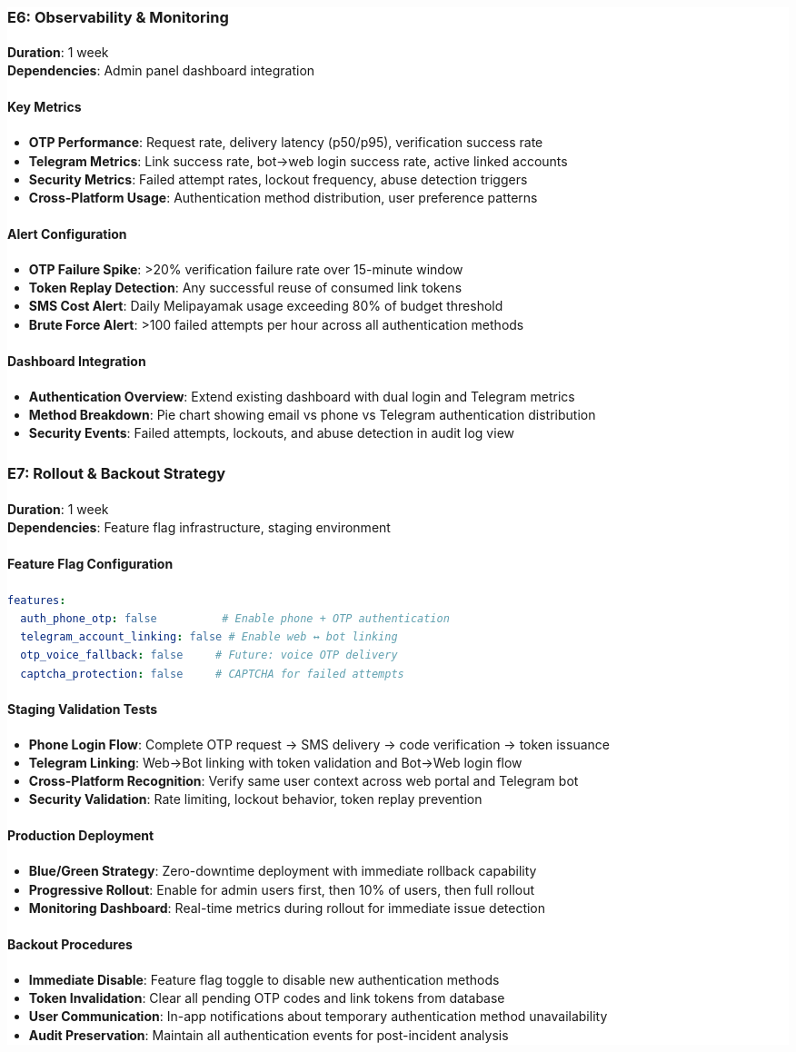 ### E6: Observability & Monitoring
**Duration**: 1 week  
**Dependencies**: Admin panel dashboard integration

#### Key Metrics
- **OTP Performance**: Request rate, delivery latency (p50/p95), verification success rate
- **Telegram Metrics**: Link success rate, bot→web login success rate, active linked accounts
- **Security Metrics**: Failed attempt rates, lockout frequency, abuse detection triggers
- **Cross-Platform Usage**: Authentication method distribution, user preference patterns

#### Alert Configuration
- **OTP Failure Spike**: >20% verification failure rate over 15-minute window
- **Token Replay Detection**: Any successful reuse of consumed link tokens
- **SMS Cost Alert**: Daily Melipayamak usage exceeding 80% of budget threshold
- **Brute Force Alert**: >100 failed attempts per hour across all authentication methods

#### Dashboard Integration
- **Authentication Overview**: Extend existing dashboard with dual login and Telegram metrics
- **Method Breakdown**: Pie chart showing email vs phone vs Telegram authentication distribution
- **Security Events**: Failed attempts, lockouts, and abuse detection in audit log view

### E7: Rollout & Backout Strategy
**Duration**: 1 week  
**Dependencies**: Feature flag infrastructure, staging environment

#### Feature Flag Configuration
```yaml
features:
  auth_phone_otp: false          # Enable phone + OTP authentication
  telegram_account_linking: false # Enable web ↔ bot linking
  otp_voice_fallback: false     # Future: voice OTP delivery
  captcha_protection: false     # CAPTCHA for failed attempts
```

#### Staging Validation Tests
- **Phone Login Flow**: Complete OTP request → SMS delivery → code verification → token issuance
- **Telegram Linking**: Web→Bot linking with token validation and Bot→Web login flow
- **Cross-Platform Recognition**: Verify same user context across web portal and Telegram bot
- **Security Validation**: Rate limiting, lockout behavior, token replay prevention

#### Production Deployment
- **Blue/Green Strategy**: Zero-downtime deployment with immediate rollback capability
- **Progressive Rollout**: Enable for admin users first, then 10% of users, then full rollout
- **Monitoring Dashboard**: Real-time metrics during rollout for immediate issue detection

#### Backout Procedures
- **Immediate Disable**: Feature flag toggle to disable new authentication methods
- **Token Invalidation**: Clear all pending OTP codes and link tokens from database
- **User Communication**: In-app notifications about temporary authentication method unavailability
- **Audit Preservation**: Maintain all authentication events for post-incident analysis
